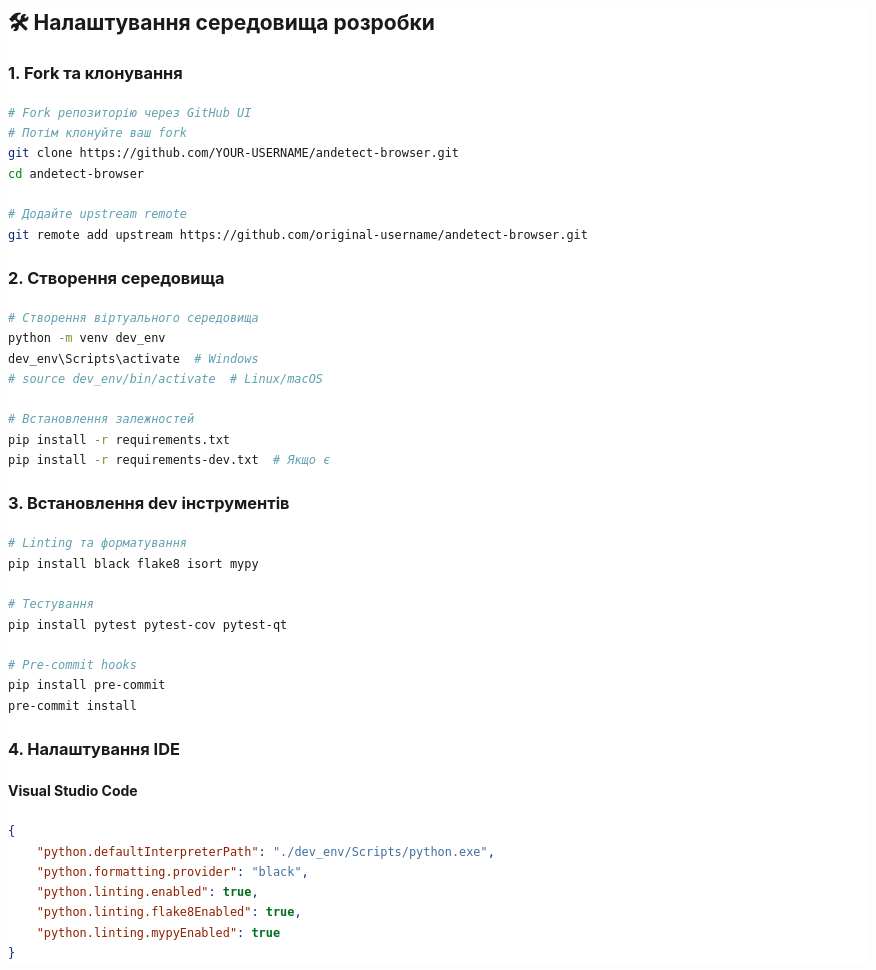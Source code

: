 ## 🛠️ Налаштування середовища розробки

### 1. Fork та клонування

```bash
# Fork репозиторію через GitHub UI
# Потім клонуйте ваш fork
git clone https://github.com/YOUR-USERNAME/andetect-browser.git
cd andetect-browser

# Додайте upstream remote
git remote add upstream https://github.com/original-username/andetect-browser.git
```

### 2. Створення середовища

```bash
# Створення віртуального середовища
python -m venv dev_env
dev_env\Scripts\activate  # Windows
# source dev_env/bin/activate  # Linux/macOS

# Встановлення залежностей
pip install -r requirements.txt
pip install -r requirements-dev.txt  # Якщо є
```

### 3. Встановлення dev інструментів

```bash
# Linting та форматування
pip install black flake8 isort mypy

# Тестування
pip install pytest pytest-cov pytest-qt

# Pre-commit hooks
pip install pre-commit
pre-commit install
```

### 4. Налаштування IDE

#### Visual Studio Code
```json
{
    "python.defaultInterpreterPath": "./dev_env/Scripts/python.exe",
    "python.formatting.provider": "black",
    "python.linting.enabled": true,
    "python.linting.flake8Enabled": true,
    "python.linting.mypyEnabled": true
}
```
